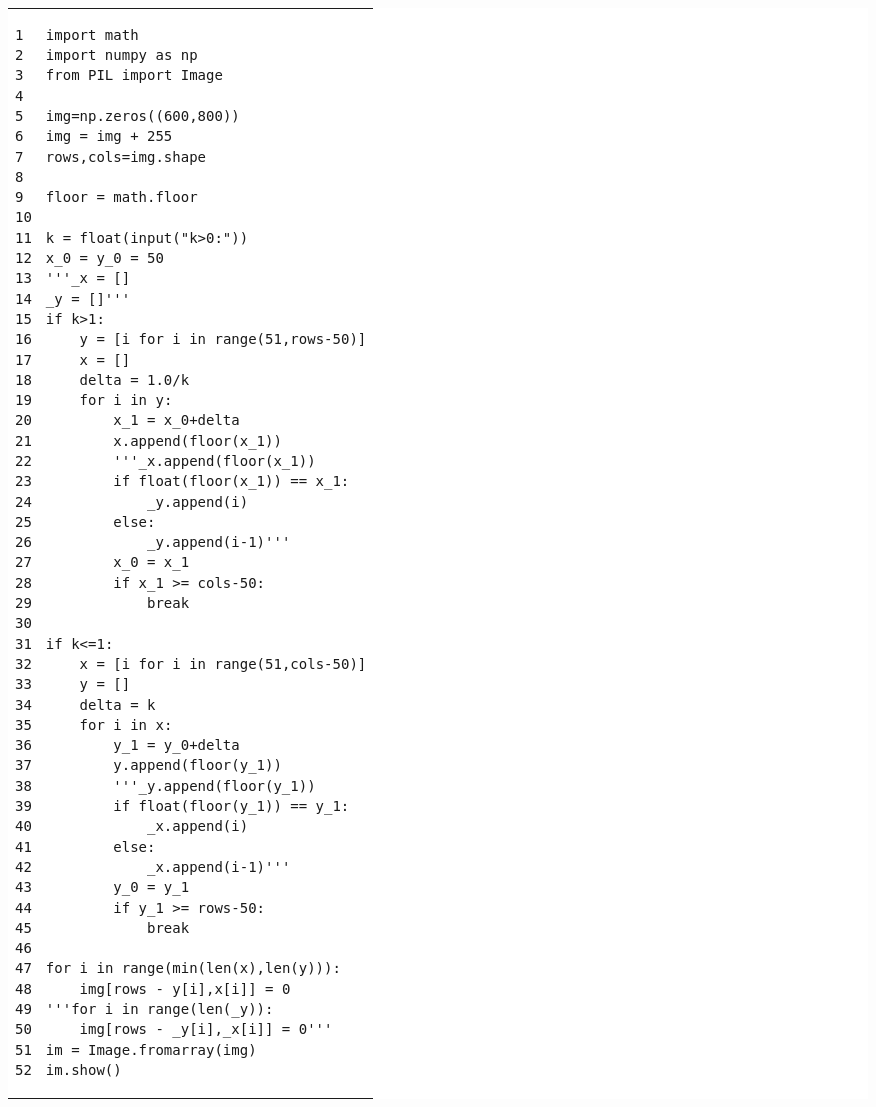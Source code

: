 <table><tbody><tr><td class="gutter"><pre><span class="line">1</span><br><span class="line">2</span><br><span class="line">3</span><br><span class="line">4</span><br><span class="line">5</span><br><span class="line">6</span><br><span class="line">7</span><br><span class="line">8</span><br><span class="line">9</span><br><span class="line">10</span><br><span class="line">11</span><br><span class="line">12</span><br><span class="line">13</span><br><span class="line">14</span><br><span class="line">15</span><br><span class="line">16</span><br><span class="line">17</span><br><span class="line">18</span><br><span class="line">19</span><br><span class="line">20</span><br><span class="line">21</span><br><span class="line">22</span><br><span class="line">23</span><br><span class="line">24</span><br><span class="line">25</span><br><span class="line">26</span><br><span class="line">27</span><br><span class="line">28</span><br><span class="line">29</span><br><span class="line">30</span><br><span class="line">31</span><br><span class="line">32</span><br><span class="line">33</span><br><span class="line">34</span><br><span class="line">35</span><br><span class="line">36</span><br><span class="line">37</span><br><span class="line">38</span><br><span class="line">39</span><br><span class="line">40</span><br><span class="line">41</span><br><span class="line">42</span><br><span class="line">43</span><br><span class="line">44</span><br><span class="line">45</span><br><span class="line">46</span><br><span class="line">47</span><br><span class="line">48</span><br><span class="line">49</span><br><span class="line">50</span><br><span class="line">51</span><br><span class="line">52</span><br></pre></td><td class="code"><pre><span class="line"><span class="keyword">import</span> math</span><br><span class="line"><span class="keyword">import</span> numpy <span class="keyword">as</span> np</span><br><span class="line"><span class="keyword">from</span> PIL <span class="keyword">import</span> Image</span><br><span class="line"></span><br><span class="line">img=np.zeros((<span class="number">600</span>,<span class="number">800</span>))</span><br><span class="line">img = img + <span class="number">255</span></span><br><span class="line">rows,cols=img.shape</span><br><span class="line"></span><br><span class="line">floor = math.floor</span><br><span class="line"></span><br><span class="line">k = float(input(<span class="string">"k&gt;0:"</span>))</span><br><span class="line">x_0 = y_0 = <span class="number">50</span></span><br><span class="line"><span class="string">'''_x = []</span></span><br><span class="line"><span class="string">_y = []'''</span></span><br><span class="line"><span class="keyword">if</span> k&gt;<span class="number">1</span>:</span><br><span class="line">    y = [i <span class="keyword">for</span> i <span class="keyword">in</span> range(<span class="number">51</span>,rows<span class="number">-50</span>)]</span><br><span class="line">    x = []</span><br><span class="line">    delta = <span class="number">1.0</span>/k</span><br><span class="line">    <span class="keyword">for</span> i <span class="keyword">in</span> y:        </span><br><span class="line">        x_1 = x_0+delta</span><br><span class="line">        x.append(floor(x_1))</span><br><span class="line">        <span class="string">'''_x.append(floor(x_1))</span></span><br><span class="line"><span class="string">        if float(floor(x_1)) == x_1:</span></span><br><span class="line"><span class="string">            _y.append(i)</span></span><br><span class="line"><span class="string">        else:</span></span><br><span class="line"><span class="string">            _y.append(i-1)'''</span></span><br><span class="line">        x_0 = x_1</span><br><span class="line">        <span class="keyword">if</span> x_1 &gt;= cols<span class="number">-50</span>:</span><br><span class="line">            <span class="keyword">break</span></span><br><span class="line">            </span><br><span class="line"><span class="keyword">if</span> k&lt;=<span class="number">1</span>:</span><br><span class="line">    x = [i <span class="keyword">for</span> i <span class="keyword">in</span> range(<span class="number">51</span>,cols<span class="number">-50</span>)]</span><br><span class="line">    y = []</span><br><span class="line">    delta = k</span><br><span class="line">    <span class="keyword">for</span> i <span class="keyword">in</span> x:</span><br><span class="line">        y_1 = y_0+delta</span><br><span class="line">        y.append(floor(y_1))</span><br><span class="line">        <span class="string">'''_y.append(floor(y_1))</span></span><br><span class="line"><span class="string">        if float(floor(y_1)) == y_1:</span></span><br><span class="line"><span class="string">            _x.append(i)</span></span><br><span class="line"><span class="string">        else:</span></span><br><span class="line"><span class="string">            _x.append(i-1)'''</span></span><br><span class="line">        y_0 = y_1</span><br><span class="line">        <span class="keyword">if</span> y_1 &gt;= rows<span class="number">-50</span>:</span><br><span class="line">            <span class="keyword">break</span></span><br><span class="line"></span><br><span class="line"><span class="keyword">for</span> i <span class="keyword">in</span> range(min(len(x),len(y))):</span><br><span class="line">    img[rows - y[i],x[i]] = <span class="number">0</span></span><br><span class="line"><span class="string">'''for i in range(len(_y)):</span></span><br><span class="line"><span class="string">    img[rows - _y[i],_x[i]] = 0'''</span></span><br><span class="line">im = Image.fromarray(img)</span><br><span class="line">im.show()</span><br></pre></td></tr></tbody></table>
